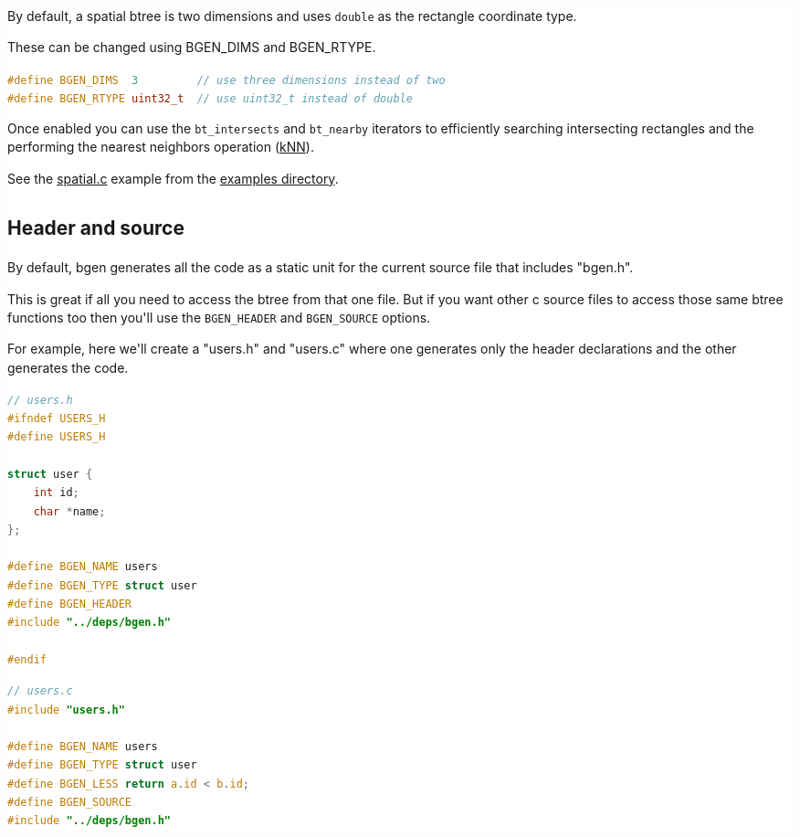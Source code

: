 By default, a spatial btree is two dimensions and uses `double` as the rectangle
coordinate type.

These can be changed using BGEN_DIMS and BGEN_RTYPE.

```c
#define BGEN_DIMS  3         // use three dimensions instead of two
#define BGEN_RTYPE uint32_t  // use uint32_t instead of double 
```

Once enabled you can use the `bt_intersects` and `bt_nearby` iterators to 
efficiently searching intersecting rectangles and the performing the nearest 
neighbors operation ([kNN](https://en.wikipedia.org/wiki/K-nearest_neighbors_algorithm)).

See the [spatial.c](examples/spatial.c) example from the [examples directory](examples).

## Header and source

By default, bgen generates all the code as a static unit for the current source
file that includes "bgen.h".

This is great if all you need to access the btree from that one file.
But if you want other c source files to access those same btree functions too
then you'll use the `BGEN_HEADER` and `BGEN_SOURCE` options.

For example, here we'll create a "users.h" and "users.c" where one generates
only the header declarations and the other generates the code.

```c
// users.h
#ifndef USERS_H
#define USERS_H

struct user {
    int id;
    char *name;
};

#define BGEN_NAME users
#define BGEN_TYPE struct user
#define BGEN_HEADER
#include "../deps/bgen.h"

#endif
```

```c
// users.c
#include "users.h"

#define BGEN_NAME users
#define BGEN_TYPE struct user
#define BGEN_LESS return a.id < b.id;
#define BGEN_SOURCE
#include "../deps/bgen.h"
```
